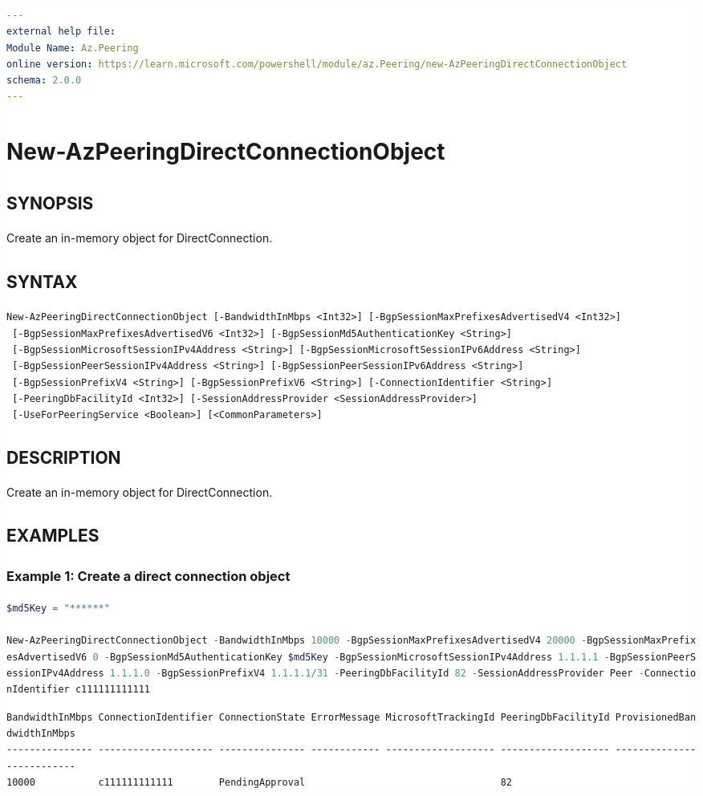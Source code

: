 ```yaml
---
external help file:
Module Name: Az.Peering
online version: https://learn.microsoft.com/powershell/module/az.Peering/new-AzPeeringDirectConnectionObject
schema: 2.0.0
---
```


# New-AzPeeringDirectConnectionObject

## SYNOPSIS
Create an in-memory object for DirectConnection.

## SYNTAX

```
New-AzPeeringDirectConnectionObject [-BandwidthInMbps <Int32>] [-BgpSessionMaxPrefixesAdvertisedV4 <Int32>]
 [-BgpSessionMaxPrefixesAdvertisedV6 <Int32>] [-BgpSessionMd5AuthenticationKey <String>]
 [-BgpSessionMicrosoftSessionIPv4Address <String>] [-BgpSessionMicrosoftSessionIPv6Address <String>]
 [-BgpSessionPeerSessionIPv4Address <String>] [-BgpSessionPeerSessionIPv6Address <String>]
 [-BgpSessionPrefixV4 <String>] [-BgpSessionPrefixV6 <String>] [-ConnectionIdentifier <String>]
 [-PeeringDbFacilityId <Int32>] [-SessionAddressProvider <SessionAddressProvider>]
 [-UseForPeeringService <Boolean>] [<CommonParameters>]
```

## DESCRIPTION
Create an in-memory object for DirectConnection.

## EXAMPLES

### Example 1: Create a direct connection object
```powershell
$md5Key = "******"

New-AzPeeringDirectConnectionObject -BandwidthInMbps 10000 -BgpSessionMaxPrefixesAdvertisedV4 20000 -BgpSessionMaxPrefixesAdvertisedV6 0 -BgpSessionMd5AuthenticationKey $md5Key -BgpSessionMicrosoftSessionIPv4Address 1.1.1.1 -BgpSessionPeerSessionIPv4Address 1.1.1.0 -BgpSessionPrefixV4 1.1.1.1/31 -PeeringDbFacilityId 82 -SessionAddressProvider Peer -ConnectionIdentifier c111111111111
```

```output
BandwidthInMbps ConnectionIdentifier ConnectionState ErrorMessage MicrosoftTrackingId PeeringDbFacilityId ProvisionedBandwidthInMbps
--------------- -------------------- --------------- ------------ ------------------- ------------------- --------------------------
10000           c111111111111        PendingApproval                                  82

```
